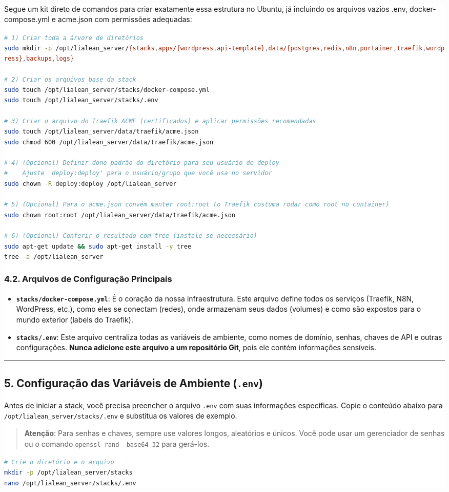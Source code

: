 

Segue um kit direto de comandos para criar exatamente essa estrutura no Ubuntu, já incluindo os arquivos vazios .env, docker-compose.yml e acme.json com permissões adequadas:

```bash
# 1) Criar toda a árvore de diretórios
sudo mkdir -p /opt/lialean_server/{stacks,apps/{wordpress,api-template},data/{postgres,redis,n8n,portainer,traefik,wordpress},backups,logs}

# 2) Criar os arquivos base da stack
sudo touch /opt/lialean_server/stacks/docker-compose.yml
sudo touch /opt/lialean_server/stacks/.env

# 3) Criar o arquivo do Traefik ACME (certificados) e aplicar permissões recomendadas
sudo touch /opt/lialean_server/data/traefik/acme.json
sudo chmod 600 /opt/lialean_server/data/traefik/acme.json

# 4) (Opcional) Definir dono padrão do diretório para seu usuário de deploy
#    Ajuste 'deploy:deploy' para o usuário/grupo que você usa no servidor
sudo chown -R deploy:deploy /opt/lialean_server

# 5) (Opcional) Para o acme.json convém manter root:root (o Traefik costuma rodar como root no container)
sudo chown root:root /opt/lialean_server/data/traefik/acme.json

# 6) (Opcional) Conferir o resultado com tree (instale se necessário)
sudo apt-get update && sudo apt-get install -y tree
tree -a /opt/lialean_server
```


### 4.2. Arquivos de Configuração Principais

- **`stacks/docker-compose.yml`**: É o coração da nossa infraestrutura. Este arquivo define todos os serviços (Traefik, N8N, WordPress, etc.), como eles se conectam (redes), onde armazenam seus dados (volumes) e como são expostos para o mundo exterior (labels do Traefik).

- **`stacks/.env`**: Este arquivo centraliza todas as variáveis de ambiente, como nomes de domínio, senhas, chaves de API e outras configurações. **Nunca adicione este arquivo a um repositório Git**, pois ele contém informações sensíveis.

---

## 5. Configuração das Variáveis de Ambiente (`.env`)

Antes de iniciar a stack, você precisa preencher o arquivo `.env` com suas informações específicas. Copie o conteúdo abaixo para `/opt/lialean_server/stacks/.env` e substitua os valores de exemplo.

> **Atenção**: Para senhas e chaves, sempre use valores longos, aleatórios e únicos. Você pode usar um gerenciador de senhas ou o comando `openssl rand -base64 32` para gerá-los.

```bash
# Crie o diretório e o arquivo
mkdir -p /opt/lialean_server/stacks
nano /opt/lialean_server/stacks/.env
```
